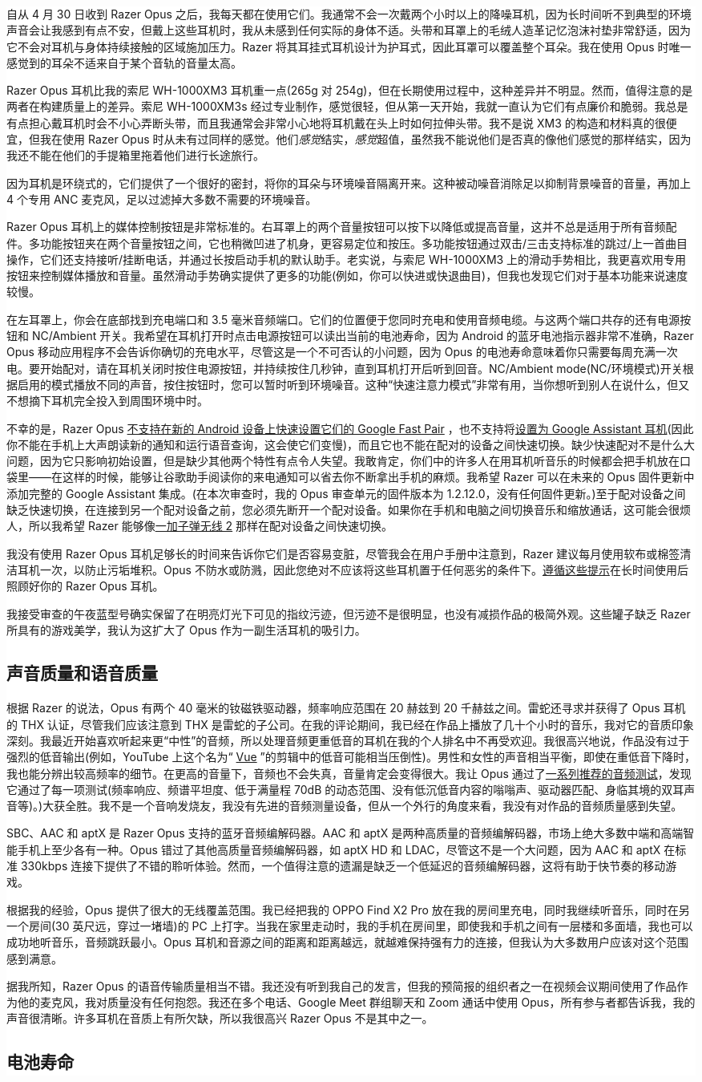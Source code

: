 自从 4 月 30 日收到 Razer Opus 之后，我每天都在使用它们。我通常不会一次戴两个小时以上的降噪耳机，因为长时间听不到典型的环境声音会让我感到有点不安，但戴上这些耳机时，我从未感到任何实际的身体不适。头带和耳罩上的毛绒人造革记忆泡沫衬垫非常舒适，因为它不会对耳机与身体持续接触的区域施加压力。Razer 将其耳挂式耳机设计为护耳式，因此耳罩可以覆盖整个耳朵。我在使用 Opus 时唯一感觉到的耳朵不适来自于某个音轨的音量太高。

Razer Opus 耳机比我的索尼 WH-1000XM3 耳机重一点(265g 对 254g)，但在长期使用过程中，这种差异并不明显。然而，值得注意的是两者在构建质量上的差异。索尼 WH-1000XM3s 经过专业制作，感觉很轻，但从第一天开始，我就一直认为它们有点廉价和脆弱。我总是有点担心戴耳机时会不小心弄断头带，而且我通常会非常小心地将耳机戴在头上时如何拉伸头带。我不是说 XM3 的构造和材料真的很便宜，但我在使用 Razer Opus 时从未有过同样的感觉。他们*感觉*结实，*感觉*超值，虽然我不能说他们是否真的像他们感觉的那样结实，因为我还不能在他们的手提箱里拖着他们进行长途旅行。

因为耳机是环绕式的，它们提供了一个很好的密封，将你的耳朵与环境噪音隔离开来。这种被动噪音消除足以抑制背景噪音的音量，再加上 4 个专用 ANC 麦克风，足以过滤掉大多数不需要的环境噪音。

Razer Opus 耳机上的媒体控制按钮是非常标准的。右耳罩上的两个音量按钮可以按下以降低或提高音量，这并不总是适用于所有音频配件。多功能按钮夹在两个音量按钮之间，它也稍微凹进了机身，更容易定位和按压。多功能按钮通过双击/三击支持标准的跳过/上一首曲目操作，它们还支持接听/挂断电话，并通过长按启动手机的默认助手。老实说，与索尼 WH-1000XM3 上的滑动手势相比，我更喜欢用专用按钮来控制媒体播放和音量。虽然滑动手势确实提供了更多的功能(例如，你可以快进或快退曲目)，但我也发现它们对于基本功能来说速度较慢。

在左耳罩上，你会在底部找到充电端口和 3.5 毫米音频端口。它们的位置便于您同时充电和使用音频电缆。与这两个端口共存的还有电源按钮和 NC/Ambient 开关。我希望在耳机打开时点击电源按钮可以读出当前的电池寿命，因为 Android 的蓝牙电池指示器非常不准确，Razer Opus 移动应用程序不会告诉你确切的充电水平，尽管这是一个不可否认的小问题，因为 Opus 的电池寿命意味着你只需要每周充满一次电。要开始配对，请在耳机关闭时按住电源按钮，并持续按住几秒钟，直到耳机打开后听到回音。NC/Ambient mode(NC/环境模式)开关根据启用的模式播放不同的声音，按住按钮时，您可以暂时听到环境噪音。这种“快速注意力模式”非常有用，当你想听到别人在说什么，但又不想摘下耳机完全投入到周围环境中时。

不幸的是，Razer Opus [不支持在新的 Android 设备上快速设置它们的 Google Fast Pair](https://www.xda-developers.com/fast-pair-location-tracking-battery-notifications-new-settings/) ，也不支持将[设置为 Google Assistant 耳机](https://www.xda-developers.com/google-headphones-bose-assistant/)(因此你不能在手机上大声朗读新的通知和运行语音查询，这会使它们变慢)，而且它也不能在配对的设备之间快速切换。缺少快速配对不是什么大问题，因为它只影响初始设置，但是缺少其他两个特性有点令人失望。我敢肯定，你们中的许多人在用耳机听音乐的时候都会把手机放在口袋里——在这样的时候，能够让谷歌助手阅读你的来电通知可以省去你不断拿出手机的麻烦。我希望 Razer 可以在未来的 Opus 固件更新中添加完整的 Google Assistant 集成。(在本次审查时，我的 Opus 审查单元的固件版本为 1.2.12.0，没有任何固件更新。)至于配对设备之间缺乏快速切换，在连接到另一个配对设备之前，您必须先断开一个配对设备。如果你在手机和电脑之间切换音乐和缩放通话，这可能会很烦人，所以我希望 Razer 能够像[一加子弹无线 2](https://www.xda-developers.com/oneplus-7-pro-accessories-review-cases-bullets-wireless-2-warp-charge-30-car-charger/) 那样在配对设备之间快速切换。

我没有使用 Razer Opus 耳机足够长的时间来告诉你它们是否容易变脏，尽管我会在用户手册中注意到，Razer 建议每月使用软布或棉签清洁耳机一次，以防止污垢堆积。Opus 不防水或防溅，因此您绝对不应该将这些耳机置于任何恶劣的条件下。[遵循这些提示](https://krisp.ai/blog/cleaning-noise-cancelling-headphones/)在长时间使用后照顾好你的 Razer Opus 耳机。

我接受审查的午夜蓝型号确实保留了在明亮灯光下可见的指纹污迹，但污迹不是很明显，也没有减损作品的极简外观。这些罐子缺乏 Razer 所具有的游戏美学，我认为这扩大了 Opus 作为一副生活耳机的吸引力。

## 声音质量和语音质量

根据 Razer 的说法，Opus 有两个 40 毫米的钕磁铁驱动器，频率响应范围在 20 赫兹到 20 千赫兹之间。雷蛇还寻求并获得了 Opus 耳机的 THX 认证，尽管我们应该注意到 THX 是雷蛇的子公司。在我的评论期间，我已经在作品上播放了几十个小时的音乐，我对它的音质印象深刻。我最近开始喜欢听起来更“中性”的音频，所以处理音频更重低音的耳机在我的个人排名中不再受欢迎。我很高兴地说，作品没有过于强烈的低音输出(例如，YouTube 上这个名为“ [Vue](https://www.youtube.com/watch?v=FzyAjoBLzY8) ”的剪辑中的低音可能相当压倒性)。男性和女性的声音相当平衡，即使在重低音下降时，我也能分辨出较高频率的细节。在更高的音量下，音频也不会失真，音量肯定会变得很大。我让 Opus 通过了[一系列推荐的音频测试](https://www.audiocheck.net/soundtests_headphones.php)，发现它通过了每一项测试(频率响应、频谱平坦度、低于满量程 70dB 的动态范围、没有低沉低音内容的嗡嗡声、驱动器匹配、身临其境的双耳声音等)。)大获全胜。我不是一个音响发烧友，我没有先进的音频测量设备，但从一个外行的角度来看，我没有对作品的音频质量感到失望。

SBC、AAC 和 aptX 是 Razer Opus 支持的蓝牙音频编解码器。AAC 和 aptX 是两种高质量的音频编解码器，市场上绝大多数中端和高端智能手机上至少各有一种。Opus 错过了其他高质量音频编解码器，如 aptX HD 和 LDAC，尽管这不是一个大问题，因为 AAC 和 aptX 在标准 330kbps 连接下提供了不错的聆听体验。然而，一个值得注意的遗漏是缺乏一个低延迟的音频编解码器，这将有助于快节奏的移动游戏。

根据我的经验，Opus 提供了很大的无线覆盖范围。我已经把我的 OPPO Find X2 Pro 放在我的房间里充电，同时我继续听音乐，同时在另一个房间(30 英尺远，穿过一堵墙)的 PC 上打字。当我在家里走动时，我的手机在房间里，即使我和手机之间有一层楼和多面墙，我也可以成功地听音乐，音频跳跃最小。Opus 耳机和音源之间的距离和距离越远，就越难保持强有力的连接，但我认为大多数用户应该对这个范围感到满意。

据我所知，Razer Opus 的语音传输质量相当不错。我还没有听到我自己的发言，但我的预简报的组织者之一在视频会议期间使用了作品作为他的麦克风，我对质量没有任何抱怨。我还在多个电话、Google Meet 群组聊天和 Zoom 通话中使用 Opus，所有参与者都告诉我，我的声音很清晰。许多耳机在音质上有所欠缺，所以我很高兴 Razer Opus 不是其中之一。

## 电池寿命
